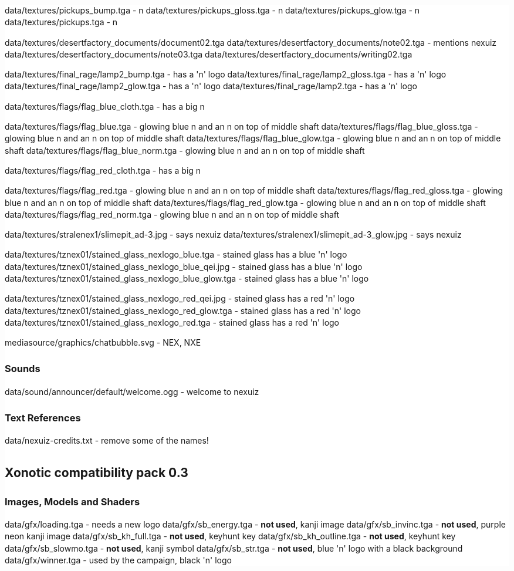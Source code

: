 data/textures/pickups\_bump.tga - n
data/textures/pickups\_gloss.tga - n
data/textures/pickups\_glow.tga - n
data/textures/pickups.tga - n

data/textures/desertfactory\_documents/document02.tga
data/textures/desertfactory\_documents/note02.tga - mentions nexuiz
data/textures/desertfactory\_documents/note03.tga
data/textures/desertfactory\_documents/writing02.tga

data/textures/final\_rage/lamp2\_bump.tga - has a 'n' logo
data/textures/final\_rage/lamp2\_gloss.tga - has a 'n' logo
data/textures/final\_rage/lamp2\_glow.tga - has a 'n' logo
data/textures/final\_rage/lamp2.tga - has a 'n' logo

data/textures/flags/flag\_blue\_cloth.tga - has a big n

data/textures/flags/flag\_blue.tga - glowing blue n and an n on top of middle shaft
data/textures/flags/flag\_blue\_gloss.tga - glowing blue n and an n on top of middle shaft
data/textures/flags/flag\_blue\_glow.tga - glowing blue n and an n on top of middle shaft
data/textures/flags/flag\_blue\_norm.tga - glowing blue n and an n on top of middle shaft

data/textures/flags/flag\_red\_cloth.tga - has a big n

data/textures/flags/flag\_red.tga - glowing blue n and an n on top of middle shaft
data/textures/flags/flag\_red\_gloss.tga - glowing blue n and an n on top of middle shaft
data/textures/flags/flag\_red\_glow.tga - glowing blue n and an n on top of middle shaft
data/textures/flags/flag\_red\_norm.tga - glowing blue n and an n on top of middle shaft

data/textures/stralenex1/slimepit\_ad-3.jpg - says nexuiz
data/textures/stralenex1/slimepit\_ad-3\_glow.jpg - says nexuiz

data/textures/tznex01/stained\_glass\_nexlogo\_blue.tga - stained glass has a blue 'n' logo
data/textures/tznex01/stained\_glass\_nexlogo\_blue\_qei.jpg - stained glass has a blue 'n' logo
data/textures/tznex01/stained\_glass\_nexlogo\_blue\_glow.tga - stained glass has a blue 'n' logo

data/textures/tznex01/stained\_glass\_nexlogo\_red\_qei.jpg - stained glass has a red 'n' logo
data/textures/tznex01/stained\_glass\_nexlogo\_red\_glow.tga - stained glass has a red 'n' logo
data/textures/tznex01/stained\_glass\_nexlogo\_red.tga - stained glass has a red 'n' logo

mediasource/graphics/chatbubble.svg - NEX, NXE

### Sounds

data/sound/announcer/default/welcome.ogg - welcome to nexuiz

### Text References

data/nexuiz-credits.txt - remove some of the names!

Xonotic compatibility pack 0.3
------------------------------

### Images, Models and Shaders

data/gfx/loading.tga - needs a new logo
data/gfx/sb\_energy.tga - **not used**, kanji image
data/gfx/sb\_invinc.tga - **not used**, purple neon kanji image
data/gfx/sb\_kh\_full.tga - **not used**, keyhunt key
data/gfx/sb\_kh\_outline.tga - **not used**, keyhunt key
data/gfx/sb\_slowmo.tga - **not used**, kanji symbol
data/gfx/sb\_str.tga - **not used**, blue 'n' logo with a black background
data/gfx/winner.tga - used by the campaign, black 'n' logo
